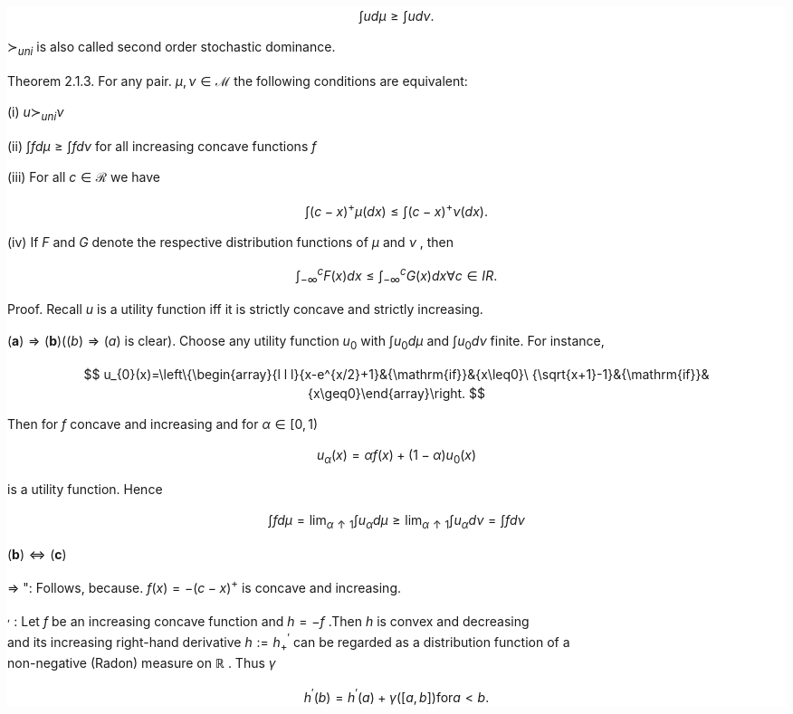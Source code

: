 $$
\int u d\mu\geq\int u d\nu.
$$  

$\succ_{u n i}$ is also called second order stochastic dominance.  

Theorem 2.1.3. For any pair. $\mu,\nu\in{\mathcal{M}}$ the following conditions are equivalent:  

(i) $u\succ_{u n i}\nu$  

(ii) $\textstyle\int f d\mu\geq\int f d\nu$ for all increasing concave functions $f$  

(iii) For all $c\in\mathcal{R}$ we have  

$$
\int(c-x)^{+}\mu(d x)\leq\int(c-x)^{+}\nu(d x).
$$  

(iv) If $F$ and $G$ denote the respective distribution functions of $\mu$ and $\nu$ , then  

$$
\int_{-\infty}^{c}F(x)d x\leq\int_{-\infty}^{c}G(x)d x\forall c\in I R.
$$  

Proof. Recall $u$ is a utility function iff it is strictly concave and strictly increasing.  

$(\mathbf{a})\Rightarrow(\mathbf{b})((b)\Rightarrow(a)$ is clear). Choose any utility function $u_{0}$ with $\int u_{0}d\mu$ and $\int u_{0}d\nu$ finite. For instance,  

$$
u_{0}(x)=\left\{\begin{array}{l l l}{x-e^{x/2}+1}&{\mathrm{if}}&{x\leq0}\ {\sqrt{x+1}-1}&{\mathrm{if}}&{x\geq0}\end{array}\right.
$$  

Then for $f$ concave and increasing and for $\alpha\in[0,1)$  

$$
u_{\alpha}(x)=\alpha f(x)+(1-\alpha)u_{0}(x)
$$  

is a utility function. Hence  

$$
\int f d\mu=\operatorname*{lim}_{\alpha\uparrow1}\int u_{\alpha}d\mu\geq\operatorname*{lim}_{\alpha\uparrow1}\int u_{\alpha}d\nu=\int f d\nu
$$  

$(\mathbf{b})\Leftrightarrow(\mathbf{c})$  

$\Rightarrow$ ": Follows, because. $f(x)=-(c-x)^{+}$ is concave and increasing.  

$^{,}$ : Let $f$ be an increasing concave function and $h=-f$ .Then $h$ is convex and decreasing   
and its increasing right-hand derivative $h:=h_{+}^{\prime}$ can be regarded as a distribution function of a   
non-negative (Radon) measure on $\mathbb{R}$ . Thus $\gamma$  

$$
h^{\prime}(b)=h^{\prime}(a)+\gamma([a,b])\mathrm{for}a<b.
$$  
